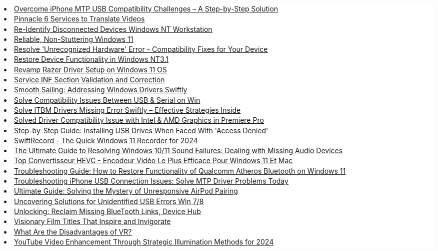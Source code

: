 <li><a href="https://driver-error.techidaily.com/overcome-iphone-mtp-usb-compatibility-challenges-a-step-by-step-solution/"><u>Overcome iPhone MTP USB Compatibility Challenges – A Step-by-Step Solution</u></a></li>
<li><a href="https://extra-resources.techidaily.com/pinnacle-6-services-to-translate-videos/"><u>Pinnacle 6 Services to Translate Videos</u></a></li>
<li><a href="https://driver-error.techidaily.com/re-identify-disconnected-devices-windows-nt-workstation/"><u>Re-Identify Disconnected Devices Windows NT Workstation</u></a></li>
<li><a href="https://driver-error.techidaily.com/reliable-non-stuttering-windows-11/"><u>Reliable, Non-Stuttering Windows 11</u></a></li>
<li><a href="https://driver-error.techidaily.com/resolve-unrecognized-hardware-error-compatibility-fixes-for-your-device/"><u>Resolve 'Unrecognized Hardware' Error - Compatibility Fixes for Your Device</u></a></li>
<li><a href="https://driver-error.techidaily.com/restore-device-functionality-in-windows-nt31/"><u>Restore Device Functionality in Windows NT3.1</u></a></li>
<li><a href="https://driver-error.techidaily.com/revamp-razer-driver-setup-on-windows-11-os/"><u>Revamp Razer Driver Setup on Windows 11 OS</u></a></li>
<li><a href="https://driver-error.techidaily.com/service-inf-section-validation-and-correction/"><u>Service INF Section Validation and Correction</u></a></li>
<li><a href="https://driver-error.techidaily.com/smooth-sailing-addressing-windows-drivers-swiftly/"><u>Smooth Sailing: Addressing Windows Drivers Swiftly</u></a></li>
<li><a href="https://driver-error.techidaily.com/solve-compatibility-issues-between-usb-and-serial-on-win/"><u>Solve Compatibility Issues Between USB & Serial on Win</u></a></li>
<li><a href="https://driver-error.techidaily.com/solve-itbm-drivers-missing-error-swiftly-effective-strategies-inside/"><u>Solve ITBM Drivers Missing Error Swiftly – Effective Strategies Inside</u></a></li>
<li><a href="https://driver-error.techidaily.com/solved-driver-compatibility-issue-with-intel-and-amd-graphics-in-premiere-pro/"><u>Solved Driver Compatibility Issue with Intel & AMD Graphics in Premiere Pro</u></a></li>
<li><a href="https://driver-error.techidaily.com/step-by-step-guide-installing-usb-drives-when-faced-with-access-denied/"><u>Step-by-Step Guide: Installing USB Drives When Faced With 'Access Denied'</u></a></li>
<li><a href="https://digital-screen-recording.techidaily.com/swiftrecord-the-quick-windows-11-recorder-for-2024/"><u>SwiftRecord - The Quick Windows 11 Recorder for 2024</u></a></li>
<li><a href="https://common-error.techidaily.com/the-ultimate-guide-to-resolving-windows-1011-sound-failures-dealing-with-missing-audio-devices/"><u>The Ultimate Guide to Resolving Windows 10/11 Sound Failures: Dealing with Missing Audio Devices</u></a></li>
<li><a href="https://discover-best.techidaily.com/top-convertisseur-hevc-encodeur-video-le-plus-efficace-pour-windows-11-et-mac/"><u>Top Convertisseur HEVC - Encodeur Vidéo Le Plus Efficace Pour Windows 11 Et Mac</u></a></li>
<li><a href="https://driver-error.techidaily.com/troubleshooting-guide-how-to-restore-functionality-of-qualcomm-atheros-bluetooth-on-windows-11/"><u>Troubleshooting Guide: How to Restore Functionality of Qualcomm Atheros Bluetooth on Windows 11</u></a></li>
<li><a href="https://driver-error.techidaily.com/troubleshooting-iphone-usb-connection-issues-solve-mtp-driver-problems-today/"><u>Troubleshooting iPhone USB Connection Issues: Solve MTP Driver Problems Today</u></a></li>
<li><a href="https://technical-tips.techidaily.com/ultimate-guide-solving-the-mystery-of-unresponsive-airpod-pairing/"><u>Ultimate Guide: Solving the Mystery of Unresponsive AirPod Pairing</u></a></li>
<li><a href="https://driver-error.techidaily.com/uncovering-solutions-for-unidentified-usb-errors-win-78/"><u>Uncovering Solutions for Unidentified USB Errors Win 7/8</u></a></li>
<li><a href="https://driver-error.techidaily.com/unlocking-reclaim-missing-bluetooth-links-device-hub/"><u>Unlocking: Reclaim Missing BlueTooth Links, Device Hub</u></a></li>
<li><a href="https://extra-lessons.techidaily.com/visionary-film-titles-that-inspire-and-invigorate/"><u>Visionary Film Titles That Inspire and Invigorate</u></a></li>
<li><a href="https://extra-tips.techidaily.com/what-are-the-disadvantages-of-vr/"><u>What Are the Disadvantages of VR?</u></a></li>
<li><a href="https://facebook-video-share.techidaily.com/youtube-video-enhancement-through-strategic-illumination-methods-for-2024/"><u>YouTube Video Enhancement Through Strategic Illumination Methods for 2024</u></a></li>
</ul></div>
